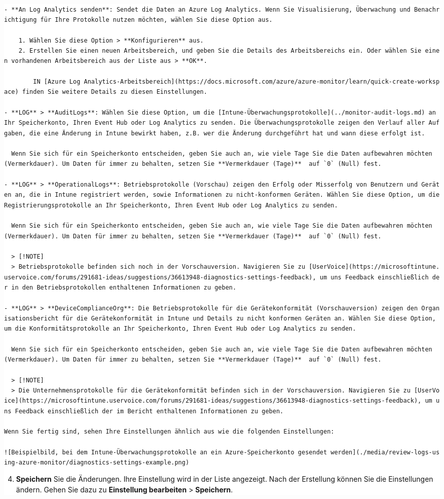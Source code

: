     - **An Log Analytics senden**: Sendet die Daten an Azure Log Analytics. Wenn Sie Visualisierung, Überwachung und Benachrichtigung für Ihre Protokolle nutzen möchten, wählen Sie diese Option aus.

        1. Wählen Sie diese Option > **Konfigurieren** aus. 
        2. Erstellen Sie einen neuen Arbeitsbereich, und geben Sie die Details des Arbeitsbereichs ein. Oder wählen Sie einen vorhandenen Arbeitsbereich aus der Liste aus > **OK**.

            IN [Azure Log Analytics-Arbeitsbereich](https://docs.microsoft.com/azure/azure-monitor/learn/quick-create-workspace) finden Sie weitere Details zu diesen Einstellungen.

    - **LOG** > **AuditLogs**: Wählen Sie diese Option, um die [Intune-Überwachungsprotokolle](../monitor-audit-logs.md) an Ihr Speicherkonto, Ihren Event Hub oder Log Analytics zu senden. Die Überwachungsprotokolle zeigen den Verlauf aller Aufgaben, die eine Änderung in Intune bewirkt haben, z.B. wer die Änderung durchgeführt hat und wann diese erfolgt ist.

      Wenn Sie sich für ein Speicherkonto entscheiden, geben Sie auch an, wie viele Tage Sie die Daten aufbewahren möchten (Vermerkdauer). Um Daten für immer zu behalten, setzen Sie **Vermerkdauer (Tage)**  auf `0` (Null) fest.

    - **LOG** > **OperationalLogs**: Betriebsprotokolle (Vorschau) zeigen den Erfolg oder Misserfolg von Benutzern und Geräten an, die in Intune registriert werden, sowie Informationen zu nicht-konformen Geräten. Wählen Sie diese Option, um die Registrierungsprotokolle an Ihr Speicherkonto, Ihren Event Hub oder Log Analytics zu senden.

      Wenn Sie sich für ein Speicherkonto entscheiden, geben Sie auch an, wie viele Tage Sie die Daten aufbewahren möchten (Vermerkdauer). Um Daten für immer zu behalten, setzen Sie **Vermerkdauer (Tage)**  auf `0` (Null) fest.

      > [!NOTE]
      > Betriebsprotokolle befinden sich noch in der Vorschauversion. Navigieren Sie zu [UserVoice](https://microsoftintune.uservoice.com/forums/291681-ideas/suggestions/36613948-diagnostics-settings-feedback), um uns Feedback einschließlich der in den Betriebsprotokollen enthaltenen Informationen zu geben.

    - **LOG** > **DeviceComplianceOrg**: Die Betriebsprotokolle für die Gerätekonformität (Vorschauversion) zeigen den Organisationsbericht für die Gerätekonformität in Intune und Details zu nicht konformen Geräten an. Wählen Sie diese Option, um die Konformitätsprotokolle an Ihr Speicherkonto, Ihren Event Hub oder Log Analytics zu senden.

      Wenn Sie sich für ein Speicherkonto entscheiden, geben Sie auch an, wie viele Tage Sie die Daten aufbewahren möchten (Vermerkdauer). Um Daten für immer zu behalten, setzen Sie **Vermerkdauer (Tage)**  auf `0` (Null) fest.
 
      > [!NOTE]
      > Die Unternehmensprotokolle für die Gerätekonformität befinden sich in der Vorschauversion. Navigieren Sie zu [UserVoice](https://microsoftintune.uservoice.com/forums/291681-ideas/suggestions/36613948-diagnostics-settings-feedback), um uns Feedback einschließlich der im Bericht enthaltenen Informationen zu geben.

    Wenn Sie fertig sind, sehen Ihre Einstellungen ähnlich aus wie die folgenden Einstellungen: 

    ![Beispielbild, bei dem Intune-Überwachungsprotokolle an ein Azure-Speicherkonto gesendet werden](./media/review-logs-using-azure-monitor/diagnostics-settings-example.png)

4. **Speichern** Sie die Änderungen. Ihre Einstellung wird in der Liste angezeigt. Nach der Erstellung können Sie die Einstellungen ändern. Gehen Sie dazu zu **Einstellung bearbeiten** > **Speichern**.

